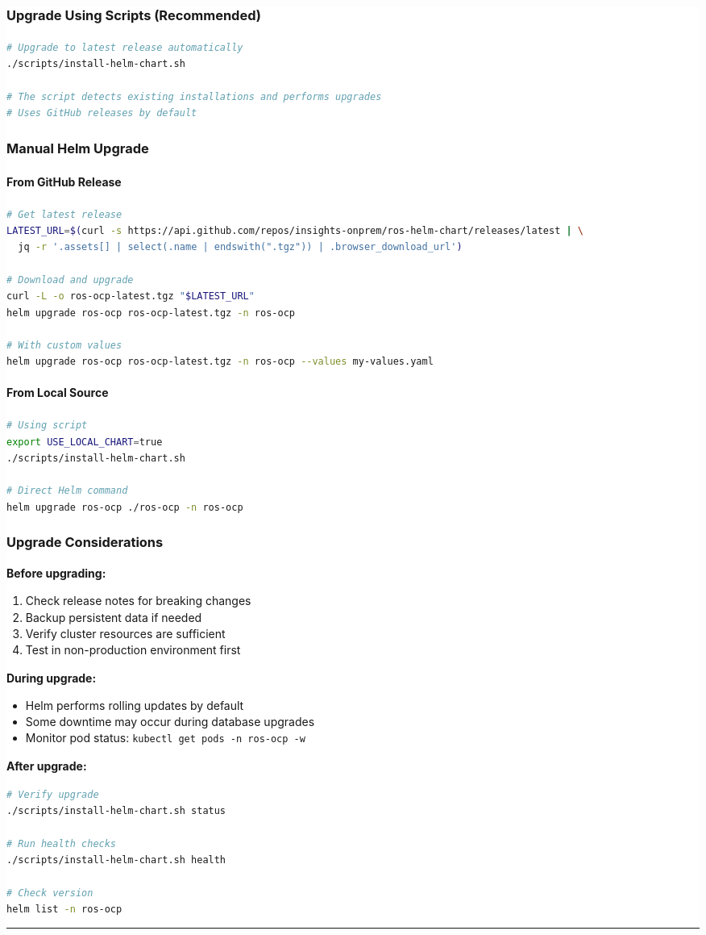 ### Upgrade Using Scripts (Recommended)

```bash
# Upgrade to latest release automatically
./scripts/install-helm-chart.sh

# The script detects existing installations and performs upgrades
# Uses GitHub releases by default
```

### Manual Helm Upgrade

#### From GitHub Release

```bash
# Get latest release
LATEST_URL=$(curl -s https://api.github.com/repos/insights-onprem/ros-helm-chart/releases/latest | \
  jq -r '.assets[] | select(.name | endswith(".tgz")) | .browser_download_url')

# Download and upgrade
curl -L -o ros-ocp-latest.tgz "$LATEST_URL"
helm upgrade ros-ocp ros-ocp-latest.tgz -n ros-ocp

# With custom values
helm upgrade ros-ocp ros-ocp-latest.tgz -n ros-ocp --values my-values.yaml
```

#### From Local Source

```bash
# Using script
export USE_LOCAL_CHART=true
./scripts/install-helm-chart.sh

# Direct Helm command
helm upgrade ros-ocp ./ros-ocp -n ros-ocp
```

### Upgrade Considerations

**Before upgrading:**
1. Check release notes for breaking changes
2. Backup persistent data if needed
3. Verify cluster resources are sufficient
4. Test in non-production environment first

**During upgrade:**
- Helm performs rolling updates by default
- Some downtime may occur during database upgrades
- Monitor pod status: `kubectl get pods -n ros-ocp -w`

**After upgrade:**
```bash
# Verify upgrade
./scripts/install-helm-chart.sh status

# Run health checks
./scripts/install-helm-chart.sh health

# Check version
helm list -n ros-ocp
```

---